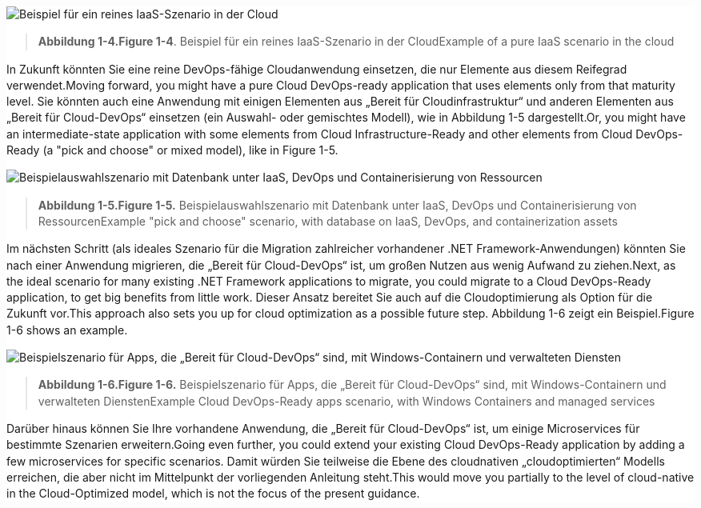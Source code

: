 ![Beispiel für ein reines IaaS-Szenario in der Cloud](./media/image1-4.png)

> <span data-ttu-id="4df63-265">**Abbildung 1-4.**</span><span class="sxs-lookup"><span data-stu-id="4df63-265">**Figure 1-4**.</span></span> <span data-ttu-id="4df63-266">Beispiel für ein reines IaaS-Szenario in der Cloud</span><span class="sxs-lookup"><span data-stu-id="4df63-266">Example of a pure IaaS scenario in the cloud</span></span>

<span data-ttu-id="4df63-267">In Zukunft könnten Sie eine reine DevOps-fähige Cloudanwendung einsetzen, die nur Elemente aus diesem Reifegrad verwendet.</span><span class="sxs-lookup"><span data-stu-id="4df63-267">Moving forward, you might have a pure Cloud DevOps-ready application that uses elements only from that maturity level.</span></span> <span data-ttu-id="4df63-268">Sie könnten auch eine Anwendung mit einigen Elementen aus „Bereit für Cloudinfrastruktur“ und anderen Elementen aus „Bereit für Cloud-DevOps“ einsetzen (ein Auswahl- oder gemischtes Modell), wie in Abbildung 1-5 dargestellt.</span><span class="sxs-lookup"><span data-stu-id="4df63-268">Or, you might have an intermediate-state application with some elements from Cloud Infrastructure-Ready and other elements from Cloud DevOps-Ready (a "pick and choose" or mixed model), like in Figure 1-5.</span></span>

![Beispielauswahlszenario mit Datenbank unter IaaS, DevOps und Containerisierung von Ressourcen](./media/image1-5.png)

> <span data-ttu-id="4df63-270">**Abbildung 1-5.**</span><span class="sxs-lookup"><span data-stu-id="4df63-270">**Figure 1-5.**</span></span> <span data-ttu-id="4df63-271">Beispielauswahlszenario mit Datenbank unter IaaS, DevOps und Containerisierung von Ressourcen</span><span class="sxs-lookup"><span data-stu-id="4df63-271">Example "pick and choose" scenario, with database on IaaS, DevOps, and containerization assets</span></span>

<span data-ttu-id="4df63-272">Im nächsten Schritt (als ideales Szenario für die Migration zahlreicher vorhandener .NET Framework-Anwendungen) könnten Sie nach einer Anwendung migrieren, die „Bereit für Cloud-DevOps“ ist, um großen Nutzen aus wenig Aufwand zu ziehen.</span><span class="sxs-lookup"><span data-stu-id="4df63-272">Next, as the ideal scenario for many existing .NET Framework applications to migrate, you could migrate to a Cloud DevOps-Ready application, to get big benefits from little work.</span></span> <span data-ttu-id="4df63-273">Dieser Ansatz bereitet Sie auch auf die Cloudoptimierung als Option für die Zukunft vor.</span><span class="sxs-lookup"><span data-stu-id="4df63-273">This approach also sets you up for cloud optimization as a possible future step.</span></span> <span data-ttu-id="4df63-274">Abbildung 1-6 zeigt ein Beispiel.</span><span class="sxs-lookup"><span data-stu-id="4df63-274">Figure 1-6 shows an example.</span></span>

![Beispielszenario für Apps, die „Bereit für Cloud-DevOps“ sind, mit Windows-Containern und verwalteten Diensten](./media/image1-6.png)

> <span data-ttu-id="4df63-276">**Abbildung 1-6.**</span><span class="sxs-lookup"><span data-stu-id="4df63-276">**Figure 1-6.**</span></span> <span data-ttu-id="4df63-277">Beispielszenario für Apps, die „Bereit für Cloud-DevOps“ sind, mit Windows-Containern und verwalteten Diensten</span><span class="sxs-lookup"><span data-stu-id="4df63-277">Example Cloud DevOps-Ready apps scenario, with Windows Containers and managed services</span></span>

<span data-ttu-id="4df63-278">Darüber hinaus können Sie Ihre vorhandene Anwendung, die „Bereit für Cloud-DevOps“ ist, um einige Microservices für bestimmte Szenarien erweitern.</span><span class="sxs-lookup"><span data-stu-id="4df63-278">Going even further, you could extend your existing Cloud DevOps-Ready application by adding a few microservices for specific scenarios.</span></span> <span data-ttu-id="4df63-279">Damit würden Sie teilweise die Ebene des cloudnativen „cloudoptimierten“ Modells erreichen, die aber nicht im Mittelpunkt der vorliegenden Anleitung steht.</span><span class="sxs-lookup"><span data-stu-id="4df63-279">This would move you partially to the level of cloud-native in the Cloud-Optimized model, which is not the focus of the present guidance.</span></span>
